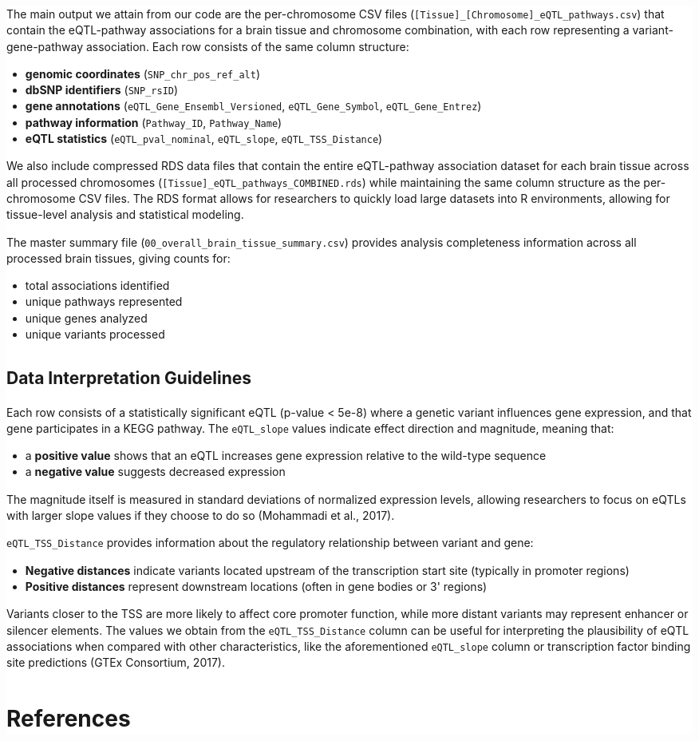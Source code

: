 The main output we attain from our code are the per-chromosome CSV files (`[Tissue]_[Chromosome]_eQTL_pathways.csv`) that contain the eQTL-pathway associations for a brain tissue and chromosome combination, with each row representing a variant-gene-pathway association. Each row consists of the same column structure:

-   **genomic coordinates** (`SNP_chr_pos_ref_alt`)
-   **dbSNP identifiers** (`SNP_rsID`)
-   **gene annotations** (`eQTL_Gene_Ensembl_Versioned`, `eQTL_Gene_Symbol`, `eQTL_Gene_Entrez`)
-   **pathway information** (`Pathway_ID`, `Pathway_Name`)
-   **eQTL statistics** (`eQTL_pval_nominal`, `eQTL_slope`, `eQTL_TSS_Distance`)

We also include compressed RDS data files that contain the entire eQTL-pathway association dataset for each brain tissue across all processed chromosomes (`[Tissue]_eQTL_pathways_COMBINED.rds`) while maintaining the same column structure as the per-chromosome CSV files. The RDS format allows for researchers to quickly load large datasets into R environments, allowing for tissue-level analysis and statistical modeling.

The master summary file (`00_overall_brain_tissue_summary.csv`) provides analysis completeness information across all processed brain tissues, giving counts for:

-   total associations identified
-   unique pathways represented
-   unique genes analyzed
-   unique variants processed

## Data Interpretation Guidelines

Each row consists of a statistically significant eQTL (p-value \< 5e-8) where a genetic variant influences gene expression, and that gene participates in a KEGG pathway. The `eQTL_slope` values indicate effect direction and magnitude, meaning that:

-   a **positive value** shows that an eQTL increases gene expression relative to the wild-type sequence
-   a **negative value** suggests decreased expression

The magnitude itself is measured in standard deviations of normalized expression levels, allowing researchers to focus on eQTLs with larger slope values if they choose to do so (Mohammadi et al., 2017).

`eQTL_TSS_Distance` provides information about the regulatory relationship between variant and gene:

-   **Negative distances** indicate variants located upstream of the transcription start site (typically in promoter regions)
-   **Positive distances** represent downstream locations (often in gene bodies or 3' regions)

Variants closer to the TSS are more likely to affect core promoter function, while more distant variants may represent enhancer or silencer elements. The values we obtain from the `eQTL_TSS_Distance` column can be useful for interpreting the plausibility of eQTL associations when compared with other characteristics, like the aforementioned `eQTL_slope` column or transcription factor binding site predictions (GTEx Consortium, 2017).

# References
